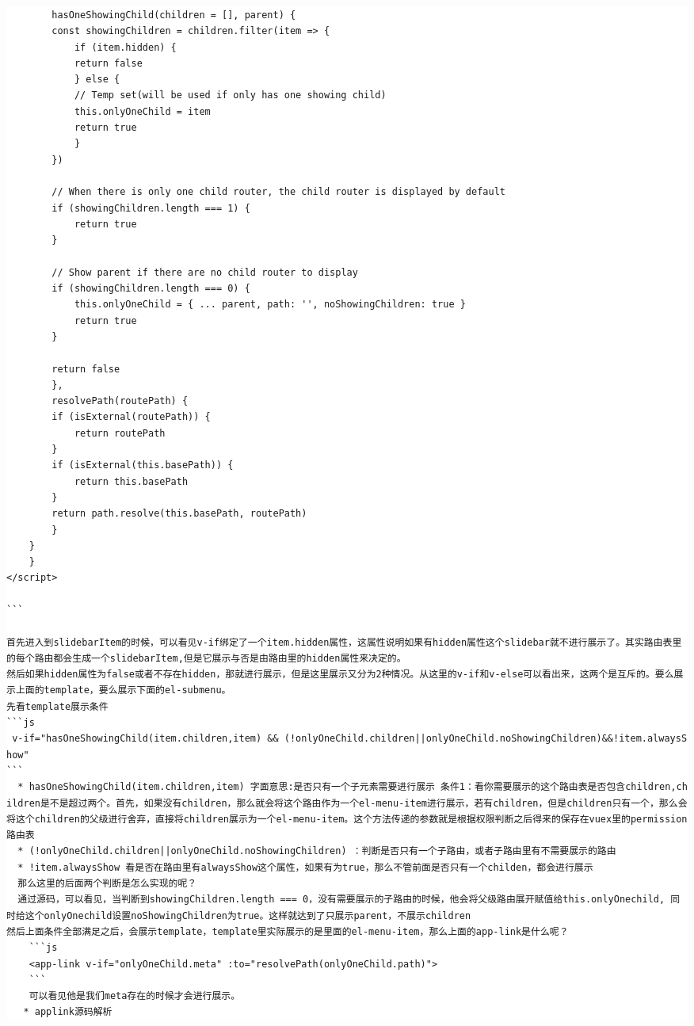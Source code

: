             hasOneShowingChild(children = [], parent) {
            const showingChildren = children.filter(item => {
                if (item.hidden) {
                return false
                } else {
                // Temp set(will be used if only has one showing child)
                this.onlyOneChild = item
                return true
                }
            })

            // When there is only one child router, the child router is displayed by default
            if (showingChildren.length === 1) {
                return true
            }

            // Show parent if there are no child router to display
            if (showingChildren.length === 0) {
                this.onlyOneChild = { ... parent, path: '', noShowingChildren: true }
                return true
            }

            return false
            },
            resolvePath(routePath) {
            if (isExternal(routePath)) {
                return routePath
            }
            if (isExternal(this.basePath)) {
                return this.basePath
            }
            return path.resolve(this.basePath, routePath)
            }
        }
        }
    </script>

    ```

    首先进入到slidebarItem的时候，可以看见v-if绑定了一个item.hidden属性，这属性说明如果有hidden属性这个slidebar就不进行展示了。其实路由表里的每个路由都会生成一个slidebarItem,但是它展示与否是由路由里的hidden属性来决定的。
    然后如果hidden属性为false或者不存在hidden，那就进行展示，但是这里展示又分为2种情况。从这里的v-if和v-else可以看出来，这两个是互斥的。要么展示上面的template，要么展示下面的el-submenu。
    先看template展示条件
    ```js
     v-if="hasOneShowingChild(item.children,item) && (!onlyOneChild.children||onlyOneChild.noShowingChildren)&&!item.alwaysShow"
    ```
      * hasOneShowingChild(item.children,item) 字面意思:是否只有一个子元素需要进行展示 条件1：看你需要展示的这个路由表是否包含children,children是不是超过两个。首先，如果没有children，那么就会将这个路由作为一个el-menu-item进行展示，若有children，但是children只有一个，那么会将这个children的父级进行舍弃，直接将children展示为一个el-menu-item。这个方法传递的参数就是根据权限判断之后得来的保存在vuex里的permission路由表
      * (!onlyOneChild.children||onlyOneChild.noShowingChildren) ：判断是否只有一个子路由，或者子路由里有不需要展示的路由
      * !item.alwaysShow 看是否在路由里有alwaysShow这个属性，如果有为true，那么不管前面是否只有一个childen，都会进行展示
      那么这里的后面两个判断是怎么实现的呢？
      通过源码，可以看见，当判断到showingChildren.length === 0，没有需要展示的子路由的时候，他会将父级路由展开赋值给this.onlyOnechild, 同时给这个onlyOnechild设置noShowingChildren为true。这样就达到了只展示parent，不展示children
    然后上面条件全部满足之后，会展示template，template里实际展示的是里面的el-menu-item，那么上面的app-link是什么呢？
        ```js
        <app-link v-if="onlyOneChild.meta" :to="resolvePath(onlyOneChild.path)">
        ```
        可以看见他是我们meta存在的时候才会进行展示。
       * applink源码解析
